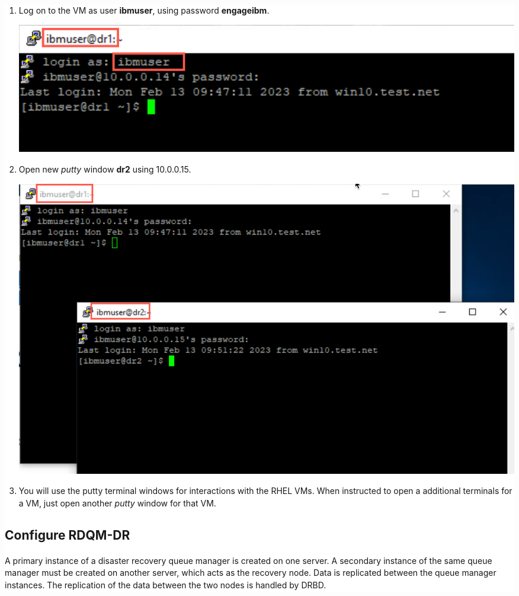 1. Log on to the VM as user **ibmuser**, using password **engageibm**. 

	![](./images/image403b.png)
	
1. Open new *putty* window **dr2** using 10.0.0.15. 

	![](./images/image404a.png)

1. You will use the putty terminal windows for interactions with the RHEL VMs. When instructed to open a additional terminals for a VM, just open another *putty* window for that VM.

## Configure RDQM-DR

A primary instance of a disaster recovery queue manager is created on one server. A secondary instance of the same queue manager must be created on another server, which acts as the recovery node. Data is replicated between the queue manager instances. The replication of the data between the two nodes is handled by DRBD.
